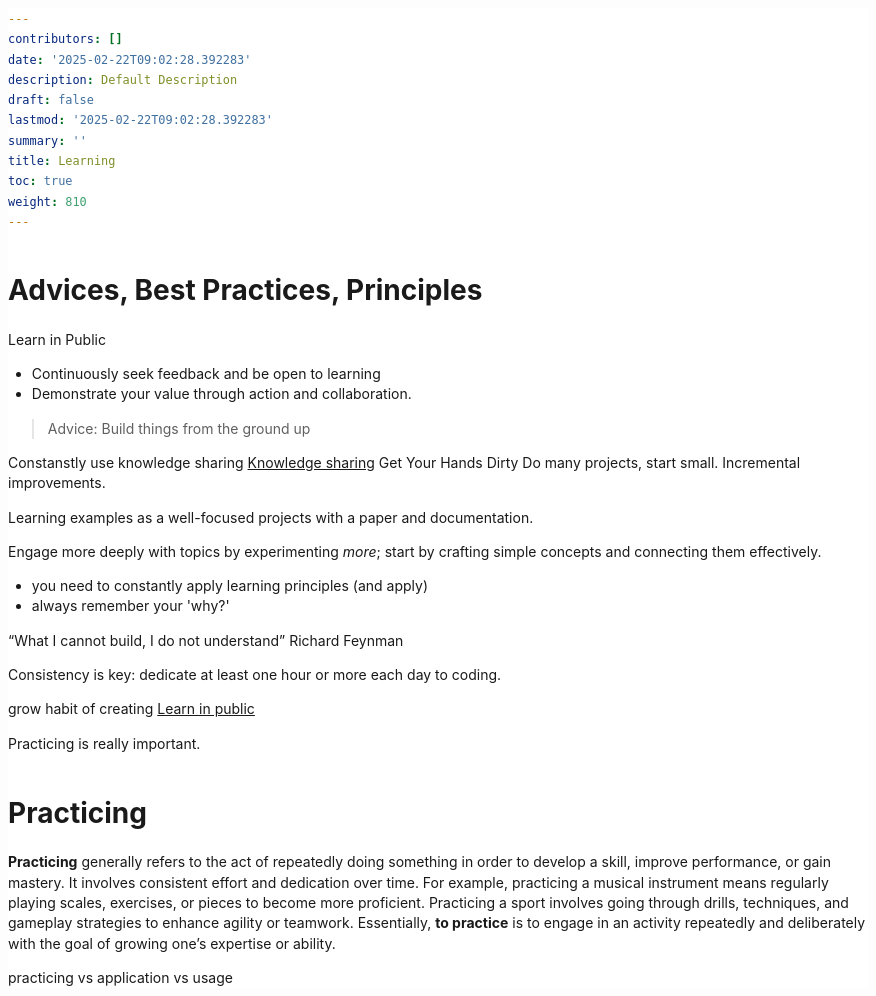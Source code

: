 ```yaml
---
contributors: []
date: '2025-02-22T09:02:28.392283'
description: Default Description
draft: false
lastmod: '2025-02-22T09:02:28.392283'
summary: ''
title: Learning
toc: true
weight: 810
---
```




# Advices, Best Practices, Principles

Learn in Public
- Continuously seek feedback and be open to learning
- Demonstrate your value through action and collaboration.

> Advice: Build things from the ground up

Constanstly use knowledge sharing [Knowledge sharing](#knowledge_sharing)
Get Your Hands Dirty
Do many projects, start small. 
Incremental improvements. 


Learning examples as a well-focused projects with a paper and documentation. 

Engage more deeply with topics by experimenting *more*; start by crafting simple concepts and connecting them effectively.
- you need to constantly apply learning principles (and apply)
- always remember your 'why?'

“What I cannot build, I do not understand” Richard Feynman

Consistency is key: dedicate at least one hour or more each day to coding.

grow habit of creating [Learn in public](#learn_in_public)

Practicing is really important. 

# Practicing

**Practicing** generally refers to the act of repeatedly doing something in order to develop a skill, improve performance, or gain mastery. It involves consistent effort and dedication over time. For example, practicing a musical instrument means regularly playing scales, exercises, or pieces to become more proficient. Practicing a sport involves going through drills, techniques, and gameplay strategies to enhance agility or teamwork. Essentially, **to practice** is to engage in an activity repeatedly and deliberately with the goal of growing one’s expertise or ability.

practicing vs application vs usage

